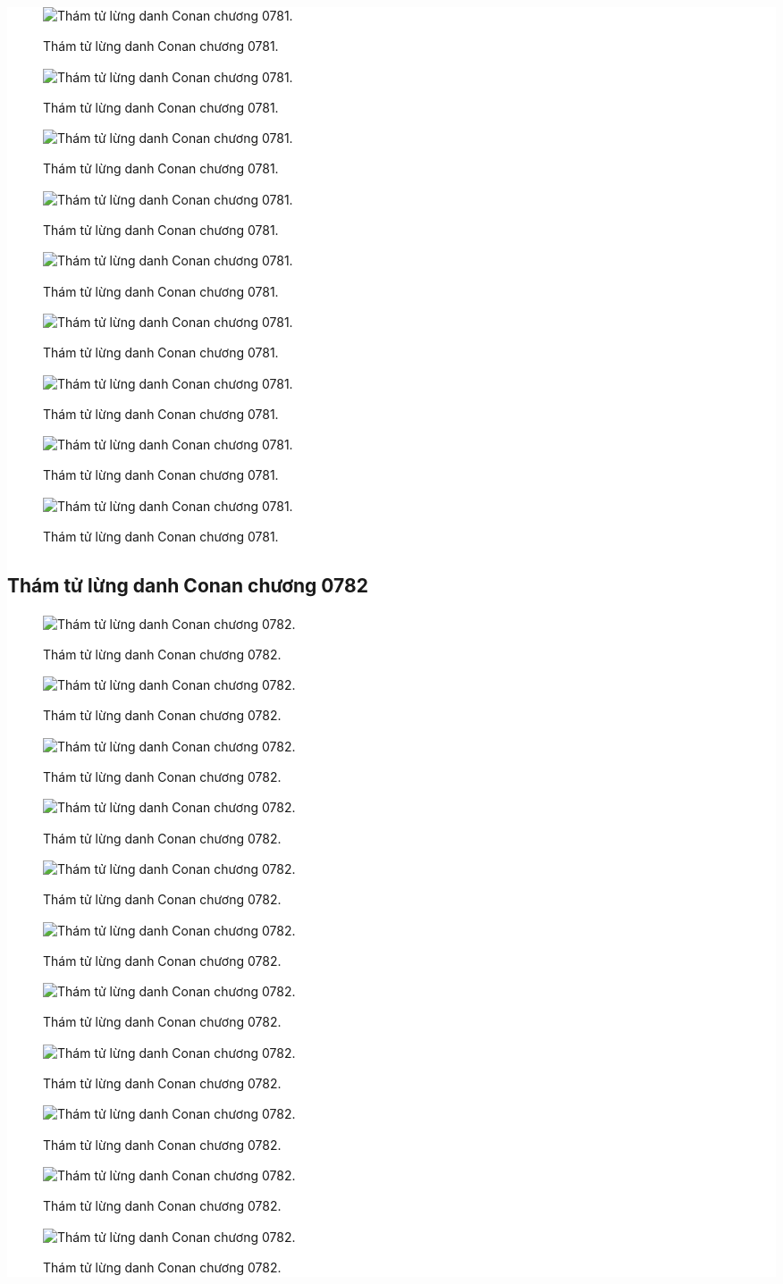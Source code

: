 <figure><img src="https://banmaixanh.vercel.app/manga/gosho-aoyama/tham-tu-lung-danh-conan/0781-10.jpg" alt="Thám tử lừng danh Conan chương 0781." title="Thám tử lừng danh Conan chương 0781." height=100% width=100%><figcaption><p>Thám tử lừng danh Conan chương 0781.</p></figcaption></figure>

<figure><img src="https://banmaixanh.vercel.app/manga/gosho-aoyama/tham-tu-lung-danh-conan/0781-11.jpg" alt="Thám tử lừng danh Conan chương 0781." title="Thám tử lừng danh Conan chương 0781." height=100% width=100%><figcaption><p>Thám tử lừng danh Conan chương 0781.</p></figcaption></figure>

<figure><img src="https://banmaixanh.vercel.app/manga/gosho-aoyama/tham-tu-lung-danh-conan/0781-12.jpg" alt="Thám tử lừng danh Conan chương 0781." title="Thám tử lừng danh Conan chương 0781." height=100% width=100%><figcaption><p>Thám tử lừng danh Conan chương 0781.</p></figcaption></figure>

<figure><img src="https://banmaixanh.vercel.app/manga/gosho-aoyama/tham-tu-lung-danh-conan/0781-13.jpg" alt="Thám tử lừng danh Conan chương 0781." title="Thám tử lừng danh Conan chương 0781." height=100% width=100%><figcaption><p>Thám tử lừng danh Conan chương 0781.</p></figcaption></figure>

<figure><img src="https://banmaixanh.vercel.app/manga/gosho-aoyama/tham-tu-lung-danh-conan/0781-14.jpg" alt="Thám tử lừng danh Conan chương 0781." title="Thám tử lừng danh Conan chương 0781." height=100% width=100%><figcaption><p>Thám tử lừng danh Conan chương 0781.</p></figcaption></figure>

<figure><img src="https://banmaixanh.vercel.app/manga/gosho-aoyama/tham-tu-lung-danh-conan/0781-15.jpg" alt="Thám tử lừng danh Conan chương 0781." title="Thám tử lừng danh Conan chương 0781." height=100% width=100%><figcaption><p>Thám tử lừng danh Conan chương 0781.</p></figcaption></figure>

<figure><img src="https://banmaixanh.vercel.app/manga/gosho-aoyama/tham-tu-lung-danh-conan/0781-16.jpg" alt="Thám tử lừng danh Conan chương 0781." title="Thám tử lừng danh Conan chương 0781." height=100% width=100%><figcaption><p>Thám tử lừng danh Conan chương 0781.</p></figcaption></figure>

<figure><img src="https://banmaixanh.vercel.app/manga/gosho-aoyama/tham-tu-lung-danh-conan/0781-17.jpg" alt="Thám tử lừng danh Conan chương 0781." title="Thám tử lừng danh Conan chương 0781." height=100% width=100%><figcaption><p>Thám tử lừng danh Conan chương 0781.</p></figcaption></figure>

<figure><img src="https://banmaixanh.vercel.app/manga/gosho-aoyama/tham-tu-lung-danh-conan/0781-18.jpg" alt="Thám tử lừng danh Conan chương 0781." title="Thám tử lừng danh Conan chương 0781." height=100% width=100%><figcaption><p>Thám tử lừng danh Conan chương 0781.</p></figcaption></figure>

## Thám tử lừng danh Conan chương 0782

<figure><img src="https://banmaixanh.vercel.app/manga/gosho-aoyama/tham-tu-lung-danh-conan/0782-01.jpg" alt="Thám tử lừng danh Conan chương 0782." title="Thám tử lừng danh Conan chương 0782." height=100% width=100%><figcaption><p>Thám tử lừng danh Conan chương 0782.</p></figcaption></figure>

<figure><img src="https://banmaixanh.vercel.app/manga/gosho-aoyama/tham-tu-lung-danh-conan/0782-02.jpg" alt="Thám tử lừng danh Conan chương 0782." title="Thám tử lừng danh Conan chương 0782." height=100% width=100%><figcaption><p>Thám tử lừng danh Conan chương 0782.</p></figcaption></figure>

<figure><img src="https://banmaixanh.vercel.app/manga/gosho-aoyama/tham-tu-lung-danh-conan/0782-03.jpg" alt="Thám tử lừng danh Conan chương 0782." title="Thám tử lừng danh Conan chương 0782." height=100% width=100%><figcaption><p>Thám tử lừng danh Conan chương 0782.</p></figcaption></figure>

<figure><img src="https://banmaixanh.vercel.app/manga/gosho-aoyama/tham-tu-lung-danh-conan/0782-04.jpg" alt="Thám tử lừng danh Conan chương 0782." title="Thám tử lừng danh Conan chương 0782." height=100% width=100%><figcaption><p>Thám tử lừng danh Conan chương 0782.</p></figcaption></figure>

<figure><img src="https://banmaixanh.vercel.app/manga/gosho-aoyama/tham-tu-lung-danh-conan/0782-05.jpg" alt="Thám tử lừng danh Conan chương 0782." title="Thám tử lừng danh Conan chương 0782." height=100% width=100%><figcaption><p>Thám tử lừng danh Conan chương 0782.</p></figcaption></figure>

<figure><img src="https://banmaixanh.vercel.app/manga/gosho-aoyama/tham-tu-lung-danh-conan/0782-06.jpg" alt="Thám tử lừng danh Conan chương 0782." title="Thám tử lừng danh Conan chương 0782." height=100% width=100%><figcaption><p>Thám tử lừng danh Conan chương 0782.</p></figcaption></figure>

<figure><img src="https://banmaixanh.vercel.app/manga/gosho-aoyama/tham-tu-lung-danh-conan/0782-07.jpg" alt="Thám tử lừng danh Conan chương 0782." title="Thám tử lừng danh Conan chương 0782." height=100% width=100%><figcaption><p>Thám tử lừng danh Conan chương 0782.</p></figcaption></figure>

<figure><img src="https://banmaixanh.vercel.app/manga/gosho-aoyama/tham-tu-lung-danh-conan/0782-08.jpg" alt="Thám tử lừng danh Conan chương 0782." title="Thám tử lừng danh Conan chương 0782." height=100% width=100%><figcaption><p>Thám tử lừng danh Conan chương 0782.</p></figcaption></figure>

<figure><img src="https://banmaixanh.vercel.app/manga/gosho-aoyama/tham-tu-lung-danh-conan/0782-09.jpg" alt="Thám tử lừng danh Conan chương 0782." title="Thám tử lừng danh Conan chương 0782." height=100% width=100%><figcaption><p>Thám tử lừng danh Conan chương 0782.</p></figcaption></figure>

<figure><img src="https://banmaixanh.vercel.app/manga/gosho-aoyama/tham-tu-lung-danh-conan/0782-10.jpg" alt="Thám tử lừng danh Conan chương 0782." title="Thám tử lừng danh Conan chương 0782." height=100% width=100%><figcaption><p>Thám tử lừng danh Conan chương 0782.</p></figcaption></figure>

<figure><img src="https://banmaixanh.vercel.app/manga/gosho-aoyama/tham-tu-lung-danh-conan/0782-11.jpg" alt="Thám tử lừng danh Conan chương 0782." title="Thám tử lừng danh Conan chương 0782." height=100% width=100%><figcaption><p>Thám tử lừng danh Conan chương 0782.</p></figcaption></figure>
